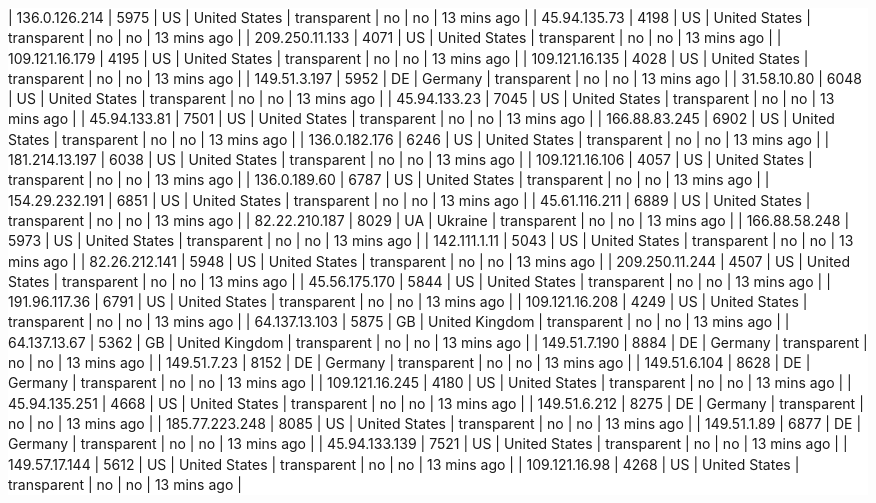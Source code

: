 | 136.0.126.214 | 5975 | US | United States | transparent | no | no | 13 mins ago |
| 45.94.135.73 | 4198 | US | United States | transparent | no | no | 13 mins ago |
| 209.250.11.133 | 4071 | US | United States | transparent | no | no | 13 mins ago |
| 109.121.16.179 | 4195 | US | United States | transparent | no | no | 13 mins ago |
| 109.121.16.135 | 4028 | US | United States | transparent | no | no | 13 mins ago |
| 149.51.3.197 | 5952 | DE | Germany | transparent | no | no | 13 mins ago |
| 31.58.10.80 | 6048 | US | United States | transparent | no | no | 13 mins ago |
| 45.94.133.23 | 7045 | US | United States | transparent | no | no | 13 mins ago |
| 45.94.133.81 | 7501 | US | United States | transparent | no | no | 13 mins ago |
| 166.88.83.245 | 6902 | US | United States | transparent | no | no | 13 mins ago |
| 136.0.182.176 | 6246 | US | United States | transparent | no | no | 13 mins ago |
| 181.214.13.197 | 6038 | US | United States | transparent | no | no | 13 mins ago |
| 109.121.16.106 | 4057 | US | United States | transparent | no | no | 13 mins ago |
| 136.0.189.60 | 6787 | US | United States | transparent | no | no | 13 mins ago |
| 154.29.232.191 | 6851 | US | United States | transparent | no | no | 13 mins ago |
| 45.61.116.211 | 6889 | US | United States | transparent | no | no | 13 mins ago |
| 82.22.210.187 | 8029 | UA | Ukraine | transparent | no | no | 13 mins ago |
| 166.88.58.248 | 5973 | US | United States | transparent | no | no | 13 mins ago |
| 142.111.1.11 | 5043 | US | United States | transparent | no | no | 13 mins ago |
| 82.26.212.141 | 5948 | US | United States | transparent | no | no | 13 mins ago |
| 209.250.11.244 | 4507 | US | United States | transparent | no | no | 13 mins ago |
| 45.56.175.170 | 5844 | US | United States | transparent | no | no | 13 mins ago |
| 191.96.117.36 | 6791 | US | United States | transparent | no | no | 13 mins ago |
| 109.121.16.208 | 4249 | US | United States | transparent | no | no | 13 mins ago |
| 64.137.13.103 | 5875 | GB | United Kingdom | transparent | no | no | 13 mins ago |
| 64.137.13.67 | 5362 | GB | United Kingdom | transparent | no | no | 13 mins ago |
| 149.51.7.190 | 8884 | DE | Germany | transparent | no | no | 13 mins ago |
| 149.51.7.23 | 8152 | DE | Germany | transparent | no | no | 13 mins ago |
| 149.51.6.104 | 8628 | DE | Germany | transparent | no | no | 13 mins ago |
| 109.121.16.245 | 4180 | US | United States | transparent | no | no | 13 mins ago |
| 45.94.135.251 | 4668 | US | United States | transparent | no | no | 13 mins ago |
| 149.51.6.212 | 8275 | DE | Germany | transparent | no | no | 13 mins ago |
| 185.77.223.248 | 8085 | US | United States | transparent | no | no | 13 mins ago |
| 149.51.1.89 | 6877 | DE | Germany | transparent | no | no | 13 mins ago |
| 45.94.133.139 | 7521 | US | United States | transparent | no | no | 13 mins ago |
| 149.57.17.144 | 5612 | US | United States | transparent | no | no | 13 mins ago |
| 109.121.16.98 | 4268 | US | United States | transparent | no | no | 13 mins ago |